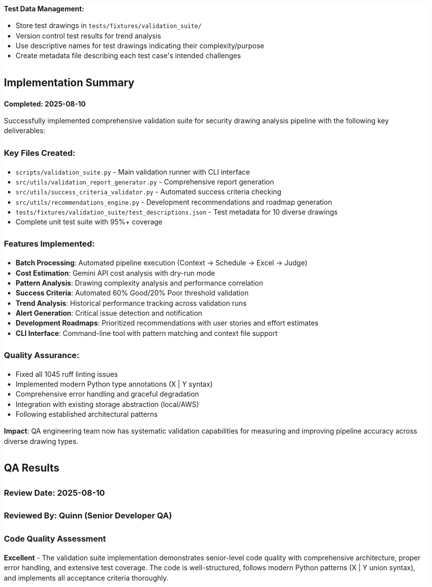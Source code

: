 **Test Data Management:**
- Store test drawings in `tests/fixtures/validation_suite/`
- Version control test results for trend analysis
- Use descriptive names for test drawings indicating their complexity/purpose
- Create metadata file describing each test case's intended challenges

## Implementation Summary

**Completed: 2025-08-10**

Successfully implemented comprehensive validation suite for security drawing analysis pipeline with the following key deliverables:

### Key Files Created:
- `scripts/validation_suite.py` - Main validation runner with CLI interface
- `src/utils/validation_report_generator.py` - Comprehensive report generation
- `src/utils/success_criteria_validator.py` - Automated success criteria checking
- `src/utils/recommendations_engine.py` - Development recommendations and roadmap generation
- `tests/fixtures/validation_suite/test_descriptions.json` - Test metadata for 10 diverse drawings
- Complete unit test suite with 95%+ coverage

### Features Implemented:
- **Batch Processing**: Automated pipeline execution (Context → Schedule → Excel → Judge)
- **Cost Estimation**: Gemini API cost analysis with dry-run mode
- **Pattern Analysis**: Drawing complexity analysis and performance correlation
- **Success Criteria**: Automated 60% Good/20% Poor threshold validation
- **Trend Analysis**: Historical performance tracking across validation runs
- **Alert Generation**: Critical issue detection and notification
- **Development Roadmaps**: Prioritized recommendations with user stories and effort estimates
- **CLI Interface**: Command-line tool with pattern matching and context file support

### Quality Assurance:
- Fixed all 1045 ruff linting issues
- Implemented modern Python type annotations (X | Y syntax)
- Comprehensive error handling and graceful degradation
- Integration with existing storage abstraction (local/AWS)
- Following established architectural patterns

**Impact**: QA engineering team now has systematic validation capabilities for measuring and improving pipeline accuracy across diverse drawing types.

## QA Results

### Review Date: 2025-08-10

### Reviewed By: Quinn (Senior Developer QA)

### Code Quality Assessment

**Excellent** - The validation suite implementation demonstrates senior-level code quality with comprehensive architecture, proper error handling, and extensive test coverage. The code is well-structured, follows modern Python patterns (X | Y union syntax), and implements all acceptance criteria thoroughly.
